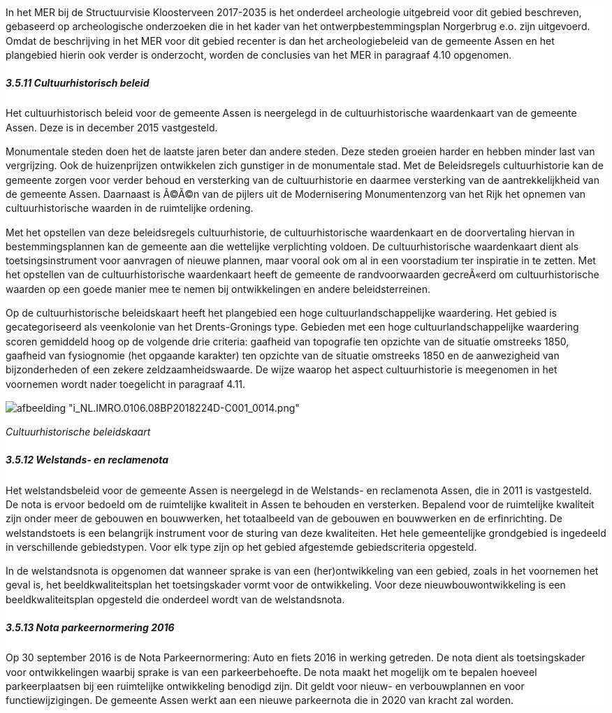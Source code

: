 In het MER bij de Structuurvisie Kloosterveen 2017\-2035 is het onderdeel archeologie uitgebreid voor dit gebied beschreven, gebaseerd op archeologische onderzoeken die in het kader van het ontwerpbestemmingsplan Norgerbrug e.o. zijn uitgevoerd. Omdat de beschrijving in het MER voor dit gebied recenter is dan het archeologiebeleid van de gemeente Assen en het plangebied hierin ook verder is onderzocht, worden de conclusies van het MER in paragraaf 4\.10 opgenomen.

##### 3\.5\.11 Cultuurhistorisch beleid

Het cultuurhistorisch beleid voor de gemeente Assen is neergelegd in de cultuurhistorische waardenkaart van de gemeente Assen. Deze is in december 2015 vastgesteld.

Monumentale steden doen het de laatste jaren beter dan andere steden. Deze steden groeien harder en hebben minder last van vergrijzing. Ook de huizenprijzen ontwikkelen zich gunstiger in de monumentale stad. Met de Beleidsregels cultuurhistorie kan de gemeente zorgen voor verder behoud en versterking van de cultuurhistorie en daarmee versterking van de aantrekkelijkheid van de gemeente Assen. Daarnaast is Ã©Ã©n van de pijlers uit de Modernisering Monumentenzorg van het Rijk het opnemen van cultuurhistorische waarden in de ruimtelijke ordening.

Met het opstellen van deze beleidsregels cultuurhistorie, de cultuurhistorische waardenkaart en de doorvertaling hiervan in bestemmingsplannen kan de gemeente aan die wettelijke verplichting voldoen. De cultuurhistorische waardenkaart dient als toetsingsinstrument voor aanvragen of nieuwe plannen, maar vooral ook om al in een voorstadium ter inspiratie in te zetten. Met het opstellen van de cultuurhistorische waardenkaart heeft de gemeente de randvoorwaarden gecreÃ«erd om cultuurhistorische waarden op een goede manier mee te nemen bij ontwikkelingen en andere beleidsterreinen.

Op de cultuurhistorische beleidskaart heeft het plangebied een hoge cultuurlandschappelijke waardering. Het gebied is gecategoriseerd als veenkolonie van het Drents\-Gronings type. Gebieden met een hoge cultuurlandschappelijke waardering scoren gemiddeld hoog op de volgende drie criteria: gaafheid van topografie ten opzichte van de situatie omstreeks 1850, gaafheid van fysiognomie (het opgaande karakter) ten opzichte van de situatie omstreeks 1850 en de aanwezigheid van bijzonderheden of een zekere zeldzaamheidswaarde. De wijze waarop het aspect cultuurhistorie is meegenomen in het voornemen wordt nader toegelicht in paragraaf 4\.11.

![afbeelding "i_NL.IMRO.0106.08BP2018224D-C001_0014.png"](i_NL.IMRO.0106.08BP2018224D-C001_0014.png)

*Cultuurhistorische beleidskaart*

##### 3\.5\.12 Welstands\- en reclamenota

Het welstandsbeleid voor de gemeente Assen is neergelegd in de Welstands\- en reclamenota Assen, die in 2011 is vastgesteld. De nota is ervoor bedoeld om de ruimtelijke kwaliteit in Assen te behouden en versterken. Bepalend voor de ruimtelijke kwaliteit zijn onder meer de gebouwen en bouwwerken, het totaalbeeld van de gebouwen en bouwwerken en de erfinrichting. De welstandstoets is een belangrijk instrument voor de sturing van deze kwaliteiten. Het hele gemeentelijke grondgebied is ingedeeld in verschillende gebiedstypen. Voor elk type zijn op het gebied afgestemde gebiedscriteria opgesteld.

In de welstandsnota is opgenomen dat wanneer sprake is van een (her)ontwikkeling van een gebied, zoals in het voornemen het geval is, het beeldkwaliteitsplan het toetsingskader vormt voor de ontwikkeling. Voor deze nieuwbouwontwikkeling is een beeldkwaliteitsplan opgesteld die onderdeel wordt van de welstandsnota.

##### 3\.5\.13 Nota parkeernormering 2016

Op 30 september 2016 is de Nota Parkeernormering: Auto en fiets 2016 in werking getreden. De nota dient als toetsingskader voor ontwikkelingen waarbij sprake is van een parkeerbehoefte. De nota maakt het mogelijk om te bepalen hoeveel parkeerplaatsen bij een ruimtelijke ontwikkeling benodigd zijn. Dit geldt voor nieuw\- en verbouwplannen en voor functiewijzigingen. De gemeente Assen werkt aan een nieuwe parkeernota die in 2020 van kracht zal worden.
